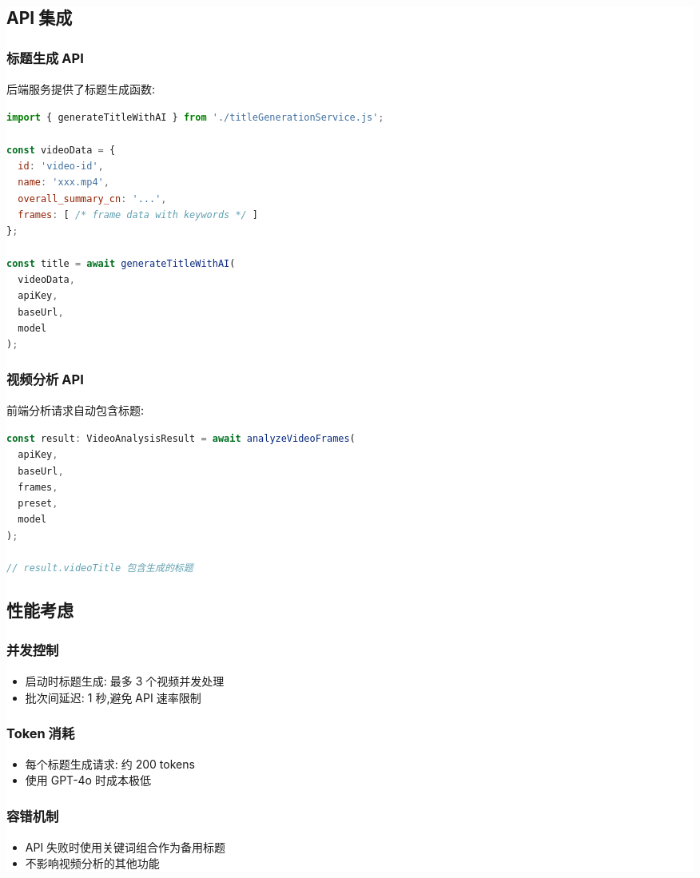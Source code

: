 ## API 集成

### 标题生成 API

后端服务提供了标题生成函数:

```javascript
import { generateTitleWithAI } from './titleGenerationService.js';

const videoData = {
  id: 'video-id',
  name: 'xxx.mp4',
  overall_summary_cn: '...',
  frames: [ /* frame data with keywords */ ]
};

const title = await generateTitleWithAI(
  videoData,
  apiKey,
  baseUrl,
  model
);
```

### 视频分析 API

前端分析请求自动包含标题:

```typescript
const result: VideoAnalysisResult = await analyzeVideoFrames(
  apiKey,
  baseUrl,
  frames,
  preset,
  model
);

// result.videoTitle 包含生成的标题
```

## 性能考虑

### 并发控制
- 启动时标题生成: 最多 3 个视频并发处理
- 批次间延迟: 1 秒,避免 API 速率限制

### Token 消耗
- 每个标题生成请求: 约 200 tokens
- 使用 GPT-4o 时成本极低

### 容错机制
- API 失败时使用关键词组合作为备用标题
- 不影响视频分析的其他功能
